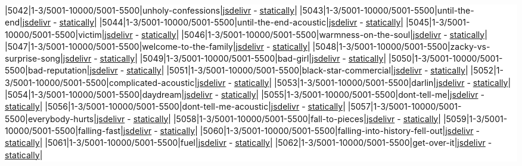 |5042|1-3/5001-10000/5001-5500|unholy-confessions|[jsdelivr](https://cdn.jsdelivr.net/gh/dbchord/png-old-c-600x600_1-3/5001-10000/5001-5500/unholy-confessions.png) - [statically](https://cdn.statically.io/gh/dbchord/png-old-c-600x600_1-3/img/5001-10000/5001-5500/unholy-confessions.png)|
|5043|1-3/5001-10000/5001-5500|until-the-end|[jsdelivr](https://cdn.jsdelivr.net/gh/dbchord/png-old-c-600x600_1-3/5001-10000/5001-5500/until-the-end.png) - [statically](https://cdn.statically.io/gh/dbchord/png-old-c-600x600_1-3/img/5001-10000/5001-5500/until-the-end.png)|
|5044|1-3/5001-10000/5001-5500|until-the-end-acoustic|[jsdelivr](https://cdn.jsdelivr.net/gh/dbchord/png-old-c-600x600_1-3/5001-10000/5001-5500/until-the-end-acoustic.png) - [statically](https://cdn.statically.io/gh/dbchord/png-old-c-600x600_1-3/img/5001-10000/5001-5500/until-the-end-acoustic.png)|
|5045|1-3/5001-10000/5001-5500|victim|[jsdelivr](https://cdn.jsdelivr.net/gh/dbchord/png-old-c-600x600_1-3/5001-10000/5001-5500/victim.png) - [statically](https://cdn.statically.io/gh/dbchord/png-old-c-600x600_1-3/img/5001-10000/5001-5500/victim.png)|
|5046|1-3/5001-10000/5001-5500|warmness-on-the-soul|[jsdelivr](https://cdn.jsdelivr.net/gh/dbchord/png-old-c-600x600_1-3/5001-10000/5001-5500/warmness-on-the-soul.png) - [statically](https://cdn.statically.io/gh/dbchord/png-old-c-600x600_1-3/img/5001-10000/5001-5500/warmness-on-the-soul.png)|
|5047|1-3/5001-10000/5001-5500|welcome-to-the-family|[jsdelivr](https://cdn.jsdelivr.net/gh/dbchord/png-old-c-600x600_1-3/5001-10000/5001-5500/welcome-to-the-family.png) - [statically](https://cdn.statically.io/gh/dbchord/png-old-c-600x600_1-3/img/5001-10000/5001-5500/welcome-to-the-family.png)|
|5048|1-3/5001-10000/5001-5500|zacky-vs-surprise-song|[jsdelivr](https://cdn.jsdelivr.net/gh/dbchord/png-old-c-600x600_1-3/5001-10000/5001-5500/zacky-vs-surprise-song.png) - [statically](https://cdn.statically.io/gh/dbchord/png-old-c-600x600_1-3/img/5001-10000/5001-5500/zacky-vs-surprise-song.png)|
|5049|1-3/5001-10000/5001-5500|bad-girl|[jsdelivr](https://cdn.jsdelivr.net/gh/dbchord/png-old-c-600x600_1-3/5001-10000/5001-5500/bad-girl.png) - [statically](https://cdn.statically.io/gh/dbchord/png-old-c-600x600_1-3/img/5001-10000/5001-5500/bad-girl.png)|
|5050|1-3/5001-10000/5001-5500|bad-reputation|[jsdelivr](https://cdn.jsdelivr.net/gh/dbchord/png-old-c-600x600_1-3/5001-10000/5001-5500/bad-reputation.png) - [statically](https://cdn.statically.io/gh/dbchord/png-old-c-600x600_1-3/img/5001-10000/5001-5500/bad-reputation.png)|
|5051|1-3/5001-10000/5001-5500|black-star-commercial|[jsdelivr](https://cdn.jsdelivr.net/gh/dbchord/png-old-c-600x600_1-3/5001-10000/5001-5500/black-star-commercial.png) - [statically](https://cdn.statically.io/gh/dbchord/png-old-c-600x600_1-3/img/5001-10000/5001-5500/black-star-commercial.png)|
|5052|1-3/5001-10000/5001-5500|complicated-acoustic|[jsdelivr](https://cdn.jsdelivr.net/gh/dbchord/png-old-c-600x600_1-3/5001-10000/5001-5500/complicated-acoustic.png) - [statically](https://cdn.statically.io/gh/dbchord/png-old-c-600x600_1-3/img/5001-10000/5001-5500/complicated-acoustic.png)|
|5053|1-3/5001-10000/5001-5500|darlin|[jsdelivr](https://cdn.jsdelivr.net/gh/dbchord/png-old-c-600x600_1-3/5001-10000/5001-5500/darlin.png) - [statically](https://cdn.statically.io/gh/dbchord/png-old-c-600x600_1-3/img/5001-10000/5001-5500/darlin.png)|
|5054|1-3/5001-10000/5001-5500|daydream|[jsdelivr](https://cdn.jsdelivr.net/gh/dbchord/png-old-c-600x600_1-3/5001-10000/5001-5500/daydream.png) - [statically](https://cdn.statically.io/gh/dbchord/png-old-c-600x600_1-3/img/5001-10000/5001-5500/daydream.png)|
|5055|1-3/5001-10000/5001-5500|dont-tell-me|[jsdelivr](https://cdn.jsdelivr.net/gh/dbchord/png-old-c-600x600_1-3/5001-10000/5001-5500/dont-tell-me.png) - [statically](https://cdn.statically.io/gh/dbchord/png-old-c-600x600_1-3/img/5001-10000/5001-5500/dont-tell-me.png)|
|5056|1-3/5001-10000/5001-5500|dont-tell-me-acoustic|[jsdelivr](https://cdn.jsdelivr.net/gh/dbchord/png-old-c-600x600_1-3/5001-10000/5001-5500/dont-tell-me-acoustic.png) - [statically](https://cdn.statically.io/gh/dbchord/png-old-c-600x600_1-3/img/5001-10000/5001-5500/dont-tell-me-acoustic.png)|
|5057|1-3/5001-10000/5001-5500|everybody-hurts|[jsdelivr](https://cdn.jsdelivr.net/gh/dbchord/png-old-c-600x600_1-3/5001-10000/5001-5500/everybody-hurts.png) - [statically](https://cdn.statically.io/gh/dbchord/png-old-c-600x600_1-3/img/5001-10000/5001-5500/everybody-hurts.png)|
|5058|1-3/5001-10000/5001-5500|fall-to-pieces|[jsdelivr](https://cdn.jsdelivr.net/gh/dbchord/png-old-c-600x600_1-3/5001-10000/5001-5500/fall-to-pieces.png) - [statically](https://cdn.statically.io/gh/dbchord/png-old-c-600x600_1-3/img/5001-10000/5001-5500/fall-to-pieces.png)|
|5059|1-3/5001-10000/5001-5500|falling-fast|[jsdelivr](https://cdn.jsdelivr.net/gh/dbchord/png-old-c-600x600_1-3/5001-10000/5001-5500/falling-fast.png) - [statically](https://cdn.statically.io/gh/dbchord/png-old-c-600x600_1-3/img/5001-10000/5001-5500/falling-fast.png)|
|5060|1-3/5001-10000/5001-5500|falling-into-history-fell-out|[jsdelivr](https://cdn.jsdelivr.net/gh/dbchord/png-old-c-600x600_1-3/5001-10000/5001-5500/falling-into-history-fell-out.png) - [statically](https://cdn.statically.io/gh/dbchord/png-old-c-600x600_1-3/img/5001-10000/5001-5500/falling-into-history-fell-out.png)|
|5061|1-3/5001-10000/5001-5500|fuel|[jsdelivr](https://cdn.jsdelivr.net/gh/dbchord/png-old-c-600x600_1-3/5001-10000/5001-5500/fuel.png) - [statically](https://cdn.statically.io/gh/dbchord/png-old-c-600x600_1-3/img/5001-10000/5001-5500/fuel.png)|
|5062|1-3/5001-10000/5001-5500|get-over-it|[jsdelivr](https://cdn.jsdelivr.net/gh/dbchord/png-old-c-600x600_1-3/5001-10000/5001-5500/get-over-it.png) - [statically](https://cdn.statically.io/gh/dbchord/png-old-c-600x600_1-3/img/5001-10000/5001-5500/get-over-it.png)|